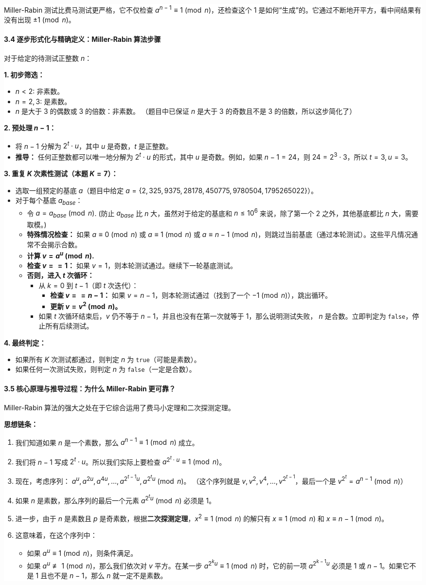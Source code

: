 Miller-Rabin 测试比费马测试更严格，它不仅检查 $a^{n-1} \equiv 1 \pmod n$，还检查这个 $1$ 是如何“生成”的。它通过不断地开平方，看中间结果有没有出现 $\pm 1 \pmod n$。

#### 3.4 逐步形式化与精确定义：Miller-Rabin 算法步骤

对于给定的待测试正整数 $n$：

**1. 初步筛选：**
*   $n < 2$: 非素数。
*   $n = 2, 3$: 是素数。
*   $n$ 是大于 3 的偶数或 3 的倍数：非素数。
（题目中已保证 $n$ 是大于 3 的奇数且不是 3 的倍数，所以这步简化了）

**2. 预处理 $n-1$：**
*   将 $n-1$ 分解为 $2^t \cdot u$，其中 $u$ 是奇数，$t$ 是正整数。
*   **推导：** 任何正整数都可以唯一地分解为 $2^t \cdot u$ 的形式，其中 $u$ 是奇数。例如，如果 $n-1 = 24$，则 $24 = 2^3 \cdot 3$，所以 $t=3, u=3$。

**3. 重复 $K$ 次素性测试（本题 $K=7$）：**
*   选取一组预定的基底 $a$（题目中给定 $a=\{2,325,9375,28178,450775,9780504,1795265022\}$）。
*   对于每个基底 $a_{base}$：
    *   令 $a = a_{base} \pmod n$. (防止 $a_{base}$ 比 $n$ 大，虽然对于给定的基底和 $n \le 10^6$ 来说，除了第一个 2 之外，其他基底都比 $n$ 大，需要取模。)
    *   **特殊情况检查：** 如果 $a \equiv 0 \pmod n$ 或 $a \equiv 1 \pmod n$ 或 $a \equiv n-1 \pmod n$，则跳过当前基底（通过本轮测试）。这些平凡情况通常不会揭示合数。
    *   **计算 $v = a^u \pmod n$.**
    *   **检查 $v == 1$：** 如果 $v=1$，则本轮测试通过。继续下一轮基底测试。
    *   **否则，进入 $t$ 次循环：**
        *   从 $k=0$ 到 $t-1$（即 $t$ 次迭代）：
            *   **检查 $v == n-1$：** 如果 $v=n-1$，则本轮测试通过（找到了一个 $-1 \pmod n$），跳出循环。
            *   **更新 $v = v^2 \pmod n$。**
        *   如果 $t$ 次循环结束后，$v$ 仍不等于 $n-1$，并且也没有在第一次就等于 $1$，那么说明测试失败， $n$ 是合数。立即判定为 `false`，停止所有后续测试。

**4. 最终判定：**
*   如果所有 $K$ 次测试都通过，则判定 $n$ 为 `true`（可能是素数）。
*   如果任何一次测试失败，则判定 $n$ 为 `false`（一定是合数）。

#### 3.5 核心原理与推导过程：为什么 Miller-Rabin 更可靠？

Miller-Rabin 算法的强大之处在于它综合运用了费马小定理和二次探测定理。

**思想链条：**
1.  我们知道如果 $n$ 是一个素数，那么 $a^{n-1} \equiv 1 \pmod n$ 成立。
2.  我们将 $n-1$ 写成 $2^t \cdot u$。所以我们实际上要检查 $a^{2^t \cdot u} \equiv 1 \pmod n$。
3.  现在，考虑序列：
    $a^u, a^{2u}, a^{4u}, \dots, a^{2^{t-1}u}, a^{2^tu} \pmod n$。
    （这个序列就是 $v, v^2, v^4, \dots, v^{2^{t-1}}$，最后一个是 $v^{2^t} = a^{n-1} \pmod n$）

4.  如果 $n$ 是素数，那么序列的最后一个元素 $a^{2^t u} \pmod n$ 必须是 $1$。
5.  进一步，由于 $n$ 是素数且 $p$ 是奇素数，根据**二次探测定理**，$x^2 \equiv 1 \pmod n$ 的解只有 $x \equiv 1 \pmod n$ 和 $x \equiv n-1 \pmod n$。
6.  这意味着，在这个序列中：
    *   如果 $a^u \equiv 1 \pmod n$，则条件满足。
    *   如果 $a^u \not\equiv 1 \pmod n$，那么我们依次对 $v$ 平方。在某一步 $a^{2^k u} \equiv 1 \pmod n$ 时，它的前一项 $a^{2^{k-1}u}$ 必须是 $1$ 或 $n-1$。如果它不是 $1$ 且也不是 $n-1$，那么 $n$ 就一定不是素数。
